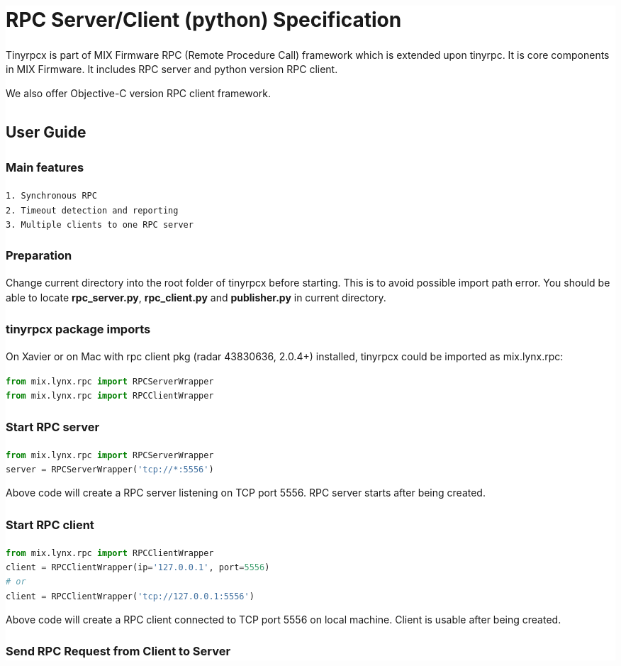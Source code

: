 # RPC Server/Client (python) Specification

Tinyrpcx is part of MIX Firmware RPC (Remote Procedure Call) framework which is extended upon tinyrpc. It is core components in MIX Firmware. It includes RPC server and python version RPC client.

We also offer Objective-C version RPC client framework.

## User Guide

### Main features

    1. Synchronous RPC
    2. Timeout detection and reporting
    3. Multiple clients to one RPC server

### Preparation

Change current directory into the root folder of tinyrpcx before starting. This is to avoid possible import path error. You should be able to locate **rpc_server.py**, **rpc_client.py** and **publisher.py** in current directory.

### tinyrpcx package imports

On Xavier or on Mac with rpc client pkg (radar 43830636, 2.0.4+) installed, tinyrpcx could be imported as mix.lynx.rpc:

```python
from mix.lynx.rpc import RPCServerWrapper
from mix.lynx.rpc import RPCClientWrapper
```

### Start RPC server

```python
from mix.lynx.rpc import RPCServerWrapper
server = RPCServerWrapper('tcp://*:5556')
```

Above code will create a RPC server listening on TCP port 5556. RPC server starts after being created.

### Start RPC client

```python
from mix.lynx.rpc import RPCClientWrapper
client = RPCClientWrapper(ip='127.0.0.1', port=5556)
# or
client = RPCClientWrapper('tcp://127.0.0.1:5556')
```

Above code will create a RPC client connected to TCP port 5556 on local machine. Client is usable after being created.

### Send RPC Request from Client to Server
